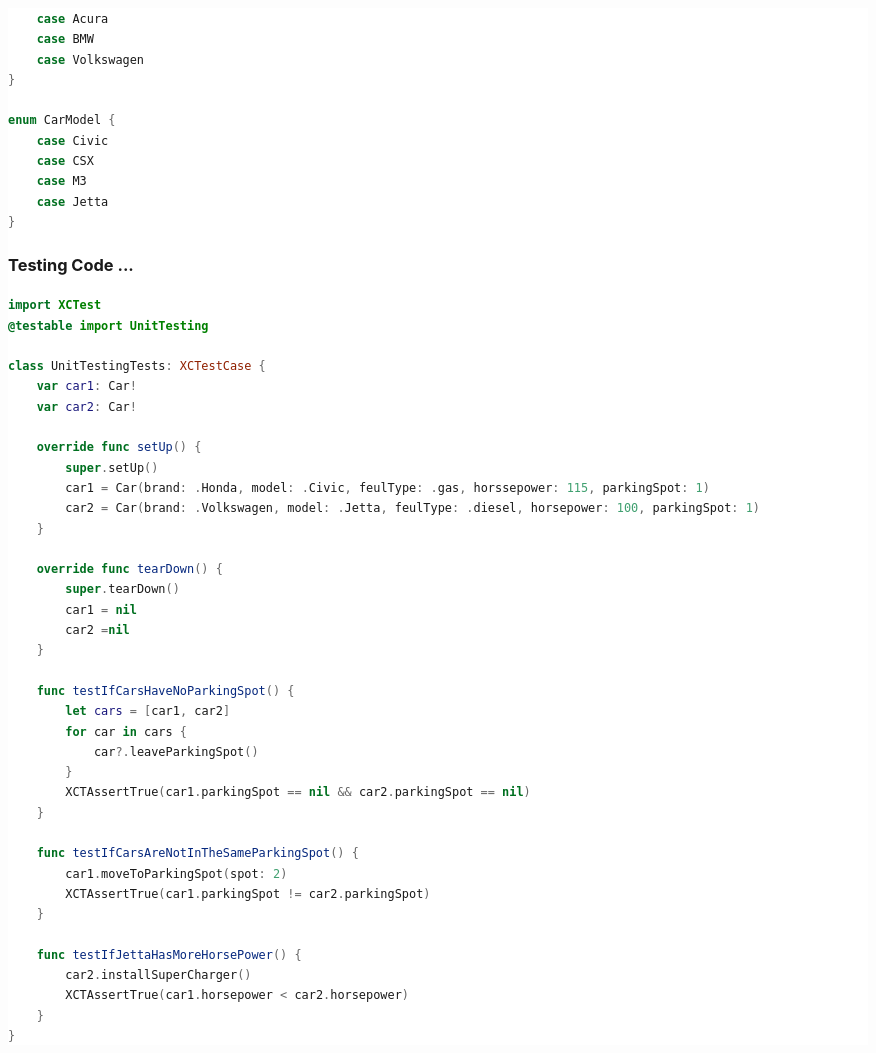 ```swift
    case Acura
    case BMW
    case Volkswagen
}

enum CarModel {
    case Civic
    case CSX
    case M3
    case Jetta
}
```

### Testing Code ...

```swift
import XCTest
@testable import UnitTesting

class UnitTestingTests: XCTestCase {
    var car1: Car!
    var car2: Car!

    override func setUp() {
        super.setUp()
        car1 = Car(brand: .Honda, model: .Civic, feulType: .gas, horssepower: 115, parkingSpot: 1)
        car2 = Car(brand: .Volkswagen, model: .Jetta, feulType: .diesel, horsepower: 100, parkingSpot: 1)
    }

    override func tearDown() {
        super.tearDown()
        car1 = nil
        car2 =nil
    }

    func testIfCarsHaveNoParkingSpot() {
        let cars = [car1, car2]
        for car in cars {
            car?.leaveParkingSpot()
        }
        XCTAssertTrue(car1.parkingSpot == nil && car2.parkingSpot == nil)
    }

    func testIfCarsAreNotInTheSameParkingSpot() {
        car1.moveToParkingSpot(spot: 2)
        XCTAssertTrue(car1.parkingSpot != car2.parkingSpot)
    }

    func testIfJettaHasMoreHorsePower() {
        car2.installSuperCharger()
        XCTAssertTrue(car1.horsepower < car2.horsepower)
    }
}
```
